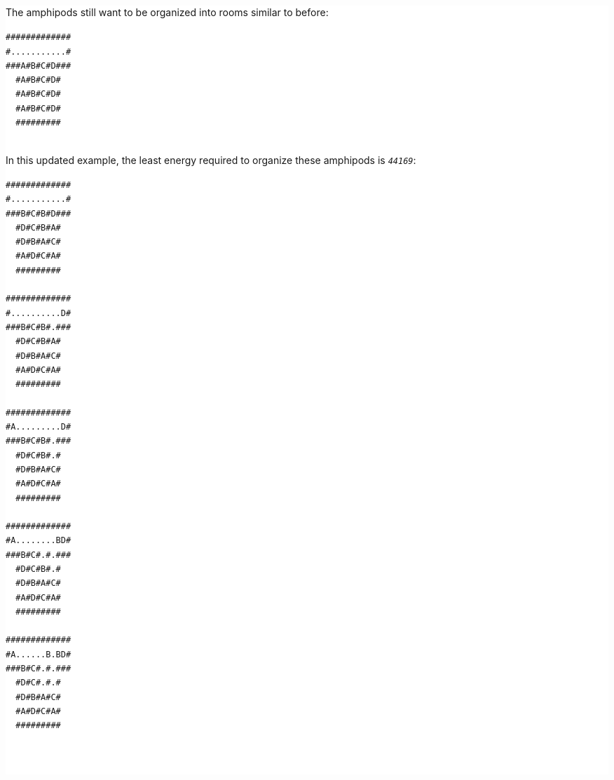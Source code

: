 The amphipods still want to be organized into rooms similar to before:

<pre>
<code>#############
#...........#
###A#B#C#D###
  #A#B#C#D#
  #A#B#C#D#
  #A#B#C#D#
  #########
</code>
</pre>

In this updated example, the least energy required to organize these amphipods is <code><em>44169</em></code>:

<pre>
<code>#############
#...........#
###B#C#B#D###
  #D#C#B#A#
  #D#B#A#C#
  #A#D#C#A#
  #########

#############
#..........D#
###B#C#B#.###
  #D#C#B#A#
  #D#B#A#C#
  #A#D#C#A#
  #########

#############
#A.........D#
###B#C#B#.###
  #D#C#B#.#
  #D#B#A#C#
  #A#D#C#A#
  #########

#############
#A........BD#
###B#C#.#.###
  #D#C#B#.#
  #D#B#A#C#
  #A#D#C#A#
  #########

#############
#A......B.BD#
###B#C#.#.###
  #D#C#.#.#
  #D#B#A#C#
  #A#D#C#A#
  #########
